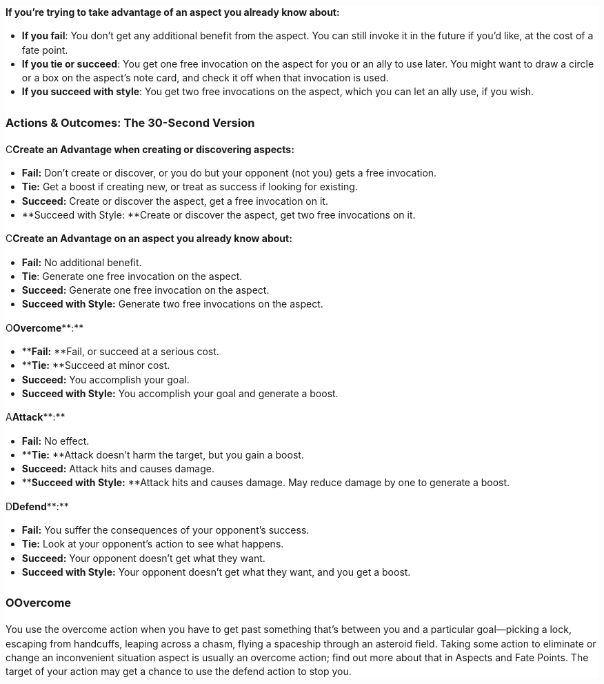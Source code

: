 **If you’re trying to take advantage of an aspect you already know about:**

  * **If you fail**: You don’t get any additional benefit from the aspect. You can still invoke it in the future if you’d like, at the cost of a fate point.
  * **If you tie or succeed**: You get one free invocation on the aspect for you or an ally to use later. You might want to draw a circle or a box on the aspect’s note card, and check it off when that invocation is used.
  * **If you succeed with style**: You get two free invocations on the aspect, which you can let an ally use, if you wish.

### Actions &amp; Outcomes: The 30-Second Version

<span class="fate_font">C</span>**Create an Advantage when creating or discovering
aspects:**

  * **Fail:** Don’t create or discover, or you do but your opponent (not you) gets a free invocation.
  * **Tie:** Get a boost if creating new, or treat as success if looking for existing.
  * **Succeed:** Create or discover the aspect, get a free invocation on it.
  * **Succeed with Style: **Create or discover the aspect, get two free invocations on it.

<span class="fate_font">C</span>**Create an Advantage on an aspect you already
know about:**

  * **Fail:** No additional benefit.
  * **Tie**: Generate one free invocation on the aspect.
  * **Succeed:** Generate one free invocation on the aspect.
  * **Succeed with Style:** Generate two free invocations on the aspect.

<span class="fate_font">O</span>**Overcome****:**

  * ****Fail:** **Fail, or succeed at a serious cost.
  * ****Tie:** **Succeed at minor cost.
  * **Succeed:** You accomplish your goal.
  * **Succeed with Style:** You accomplish your goal and generate a boost.

<span class="fate_font">A</span>**Attack****:**

  * **Fail:** No effect.
  * ****Tie:** **Attack doesn’t harm the target, but you gain a boost.
  * **Succeed:** Attack hits and causes damage.
  * ****Succeed with Style:** **Attack hits and causes damage. May reduce damage by one to generate a boost.

<span class="fate_font">D</span>**Defend****:**

  * **Fail:** You suffer the consequences of your opponent’s success.
  * **Tie:** Look at your opponent’s action to see what happens.
  * **Succeed:** Your opponent doesn’t get what they want.
  * **Succeed with Style:** Your opponent doesn’t get what they want, and you get a boost.

### <span class="fate_font">O</span>Overcome

You use the overcome action when you have to get past something that’s between
you and a particular goal—picking a lock, escaping from handcuffs, leaping
across a chasm, flying a spaceship through an asteroid field. Taking some
action to eliminate or change an inconvenient situation aspect is usually an
overcome action; find out more about that in Aspects and Fate Points. The
target of your action may get a chance to use the defend action to stop you.
